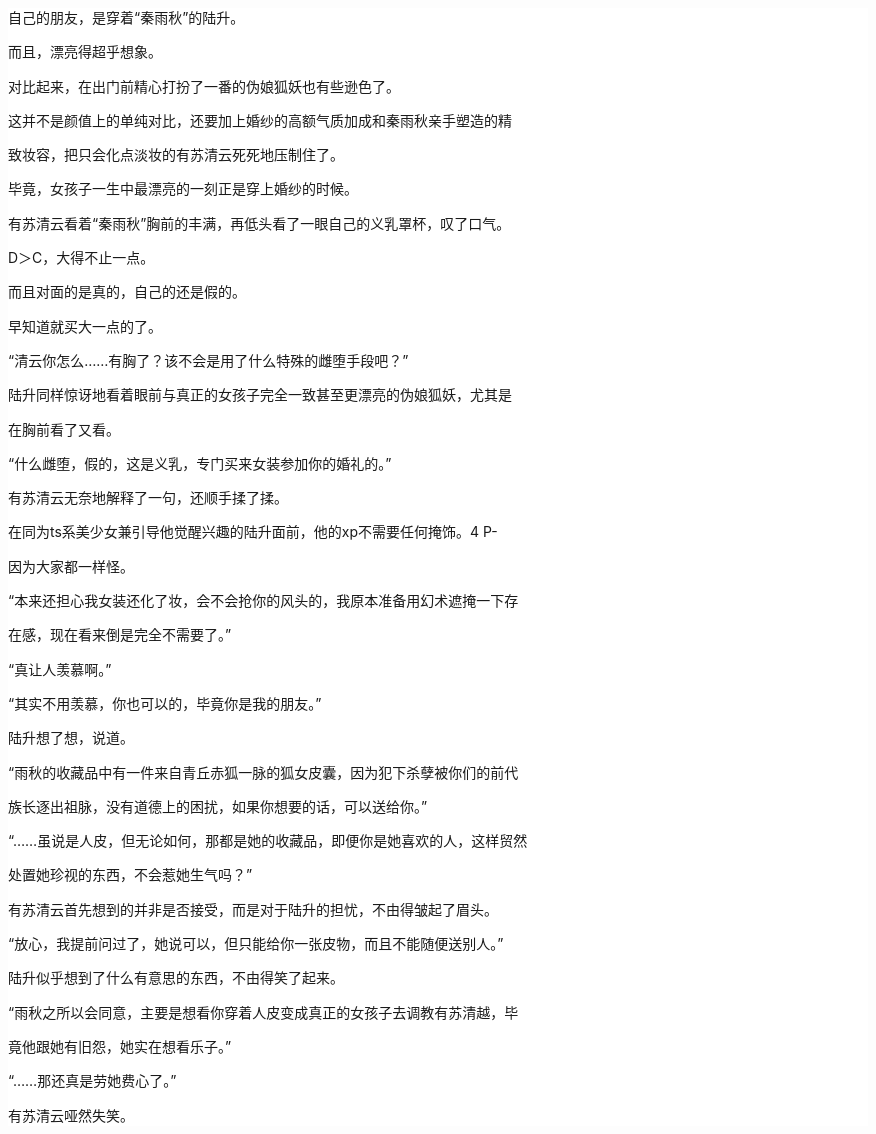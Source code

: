 自己的朋友，是穿着“秦雨秋”的陆升。

而且，漂亮得超乎想象。

对比起来，在出门前精心打扮了一番的伪娘狐妖也有些逊色了。

这并不是颜值上的单纯对比，还要加上婚纱的高额气质加成和秦雨秋亲手塑造的精

致妆容，把只会化点淡妆的有苏清云死死地压制住了。

毕竟，女孩子一生中最漂亮的一刻正是穿上婚纱的时候。

有苏清云看着“秦雨秋”胸前的丰满，再低头看了一眼自己的义乳罩杯，叹了口气。

D＞C，大得不止一点。

而且对面的是真的，自己的还是假的。

早知道就买大一点的了。

“清云你怎么……有胸了？该不会是用了什么特殊的雌堕手段吧？”

陆升同样惊讶地看着眼前与真正的女孩子完全一致甚至更漂亮的伪娘狐妖，尤其是

在胸前看了又看。

“什么雌堕，假的，这是义乳，专门买来女装参加你的婚礼的。”

有苏清云无奈地解释了一句，还顺手揉了揉。

在同为ts系美少女兼引导他觉醒兴趣的陆升面前，他的xp不需要任何掩饰。4 P-

因为大家都一样怪。

“本来还担心我女装还化了妆，会不会抢你的风头的，我原本准备用幻术遮掩一下存

在感，现在看来倒是完全不需要了。”

“真让人羡慕啊。”

“其实不用羡慕，你也可以的，毕竟你是我的朋友。”

陆升想了想，说道。

“雨秋的收藏品中有一件来自青丘赤狐一脉的狐女皮囊，因为犯下杀孽被你们的前代

族长逐出祖脉，没有道德上的困扰，如果你想要的话，可以送给你。”

“……虽说是人皮，但无论如何，那都是她的收藏品，即便你是她喜欢的人，这样贸然

处置她珍视的东西，不会惹她生气吗？”

有苏清云首先想到的并非是否接受，而是对于陆升的担忧，不由得皱起了眉头。

“放心，我提前问过了，她说可以，但只能给你一张皮物，而且不能随便送别人。”

陆升似乎想到了什么有意思的东西，不由得笑了起来。

“雨秋之所以会同意，主要是想看你穿着人皮变成真正的女孩子去调教有苏清越，毕

竟他跟她有旧怨，她实在想看乐子。”

“……那还真是劳她费心了。”

有苏清云哑然失笑。
